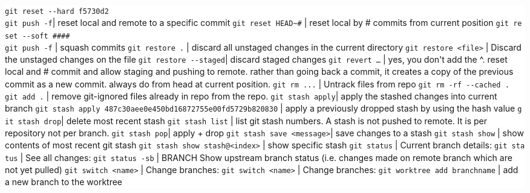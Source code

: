 `git reset --hard f5730d2`<br>`git push -f`| reset local and remote to a specific commit
`git reset HEAD~#` | reset local by # commits from current position
`git reset --soft ####`<br>`git push -f` | squash commits
`git restore .` | discard all unstaged changes in the current directory
`git restore <file>` | Discard the unstaged changes on the file
`git restore --staged`|  discard staged changes
`git revert …` | yes, you don't add the ^. reset local and # commit and allow staging and pushing to remote. rather than going back a commit, it creates a copy of the previous commit as a new commit.  always do from head at current position.
`git rm ...` | Untrack files from repo
`git rm -rf --cached .`<br>`git add .` | remove git-ignored files already in repo from the repo.
`git stash apply`| apply the stashed changes  into current branch
`git stash apply 487c30aee0e450bd16872755e00fd5729b820830` | apply a previously dropped stash by using the hash value
`git stash drop`| delete most recent stash
`git stash list` | list git stash numbers. A stash is not pushed to remote. It is per repository not per branch.
`git stash pop`| apply + drop
`git stash save <message>`| save changes to a stash
`git stash show` | show contents of most recent git stash
`git stash show stash@<index>` | show specific stash
`git status` | Current branch details:
`git status` | See all changes:
`git status -sb` | BRANCH Show upstream branch status (i.e. changes made on remote branch which are not yet pulled)
`git switch <name>` | Change branches:
`git switch <name>` | Change branches:
`git worktree add branchname` | add a new branch to the worktree
